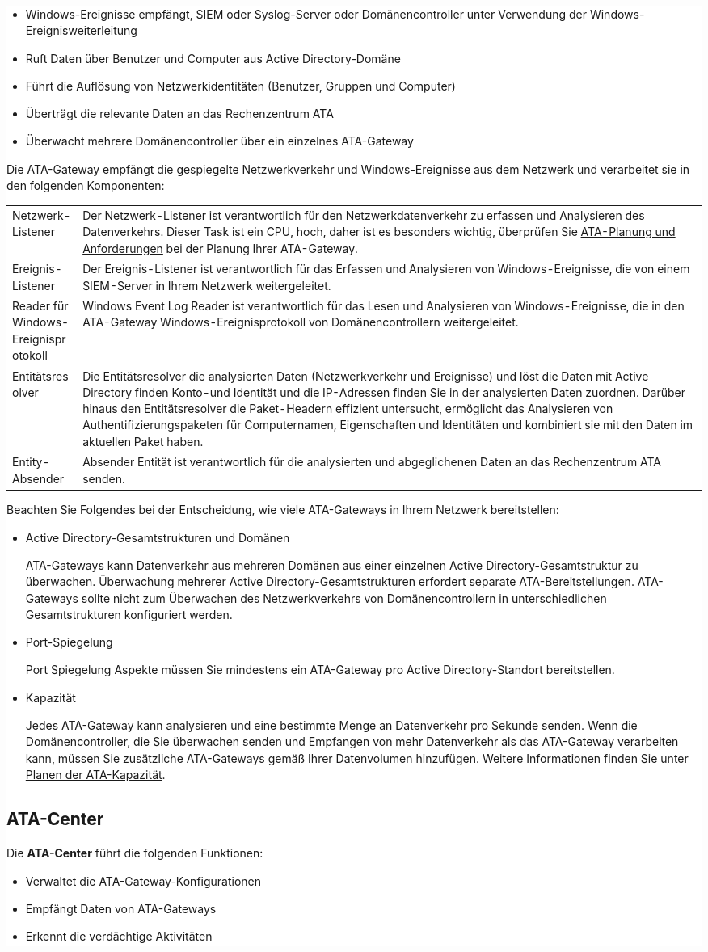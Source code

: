 -   Windows-Ereignisse empfängt, SIEM oder Syslog-Server oder Domänencontroller unter Verwendung der Windows-Ereignisweiterleitung

-   Ruft Daten über Benutzer und Computer aus Active Directory-Domäne

-   Führt die Auflösung von Netzwerkidentitäten (Benutzer, Gruppen und Computer)

-   Überträgt die relevante Daten an das Rechenzentrum ATA

-   Überwacht mehrere Domänencontroller über ein einzelnes ATA-Gateway

Die ATA-Gateway empfängt die gespiegelte Netzwerkverkehr und Windows-Ereignisse aus dem Netzwerk und verarbeitet sie in den folgenden Komponenten:

|||
|-|-|
|Netzwerk-Listener|Der Netzwerk-Listener ist verantwortlich für den Netzwerkdatenverkehr zu erfassen und Analysieren des Datenverkehrs. Dieser Task ist ein CPU, hoch, daher ist es besonders wichtig, überprüfen Sie [ATA-Planung und Anforderungen](../../ems/ATA_Content/ATA-Planning-and-Requirements.md) bei der Planung Ihrer ATA-Gateway.|
|Ereignis-Listener|Der Ereignis-Listener ist verantwortlich für das Erfassen und Analysieren von Windows-Ereignisse, die von einem SIEM-Server in Ihrem Netzwerk weitergeleitet.|
|Reader für Windows-Ereignisprotokoll|Windows Event Log Reader ist verantwortlich für das Lesen und Analysieren von Windows-Ereignisse, die in den ATA-Gateway Windows-Ereignisprotokoll von Domänencontrollern weitergeleitet.|
|Entitätsresolver|Die Entitätsresolver die analysierten Daten (Netzwerkverkehr und Ereignisse) und löst die Daten mit Active Directory finden Konto-und Identität und die IP-Adressen finden Sie in der analysierten Daten zuordnen.  Darüber hinaus den Entitätsresolver die Paket-Headern effizient untersucht, ermöglicht das Analysieren von Authentifizierungspaketen für Computernamen, Eigenschaften und Identitäten und kombiniert sie mit den Daten im aktuellen Paket haben.|
|Entity-Absender|Absender Entität ist verantwortlich für die analysierten und abgeglichenen Daten an das Rechenzentrum ATA senden.|
Beachten Sie Folgendes bei der Entscheidung, wie viele ATA-Gateways in Ihrem Netzwerk bereitstellen:

-   Active Directory-Gesamtstrukturen und Domänen

    ATA-Gateways kann Datenverkehr aus mehreren Domänen aus einer einzelnen Active Directory-Gesamtstruktur zu überwachen.   Überwachung mehrerer Active Directory-Gesamtstrukturen erfordert separate ATA-Bereitstellungen. ATA-Gateways sollte nicht zum Überwachen des Netzwerkverkehrs von Domänencontrollern in unterschiedlichen Gesamtstrukturen konfiguriert werden.

-   Port-Spiegelung

    Port Spiegelung Aspekte müssen Sie mindestens ein ATA-Gateway pro Active Directory-Standort bereitstellen.

-   Kapazität

    Jedes ATA-Gateway kann analysieren und eine bestimmte Menge an Datenverkehr pro Sekunde senden. Wenn die Domänencontroller, die Sie überwachen senden und Empfangen von mehr Datenverkehr als das ATA-Gateway verarbeiten kann, müssen Sie zusätzliche ATA-Gateways gemäß Ihrer Datenvolumen hinzufügen. Weitere Informationen finden Sie unter [Planen der ATA-Kapazität](../../ems/ATA_Content/ATA-Capacity-Planning.md).

## ATA-Center
Die **ATA-Center** führt die folgenden Funktionen:

-   Verwaltet die ATA-Gateway-Konfigurationen

-   Empfängt Daten von ATA-Gateways

-   Erkennt die verdächtige Aktivitäten
